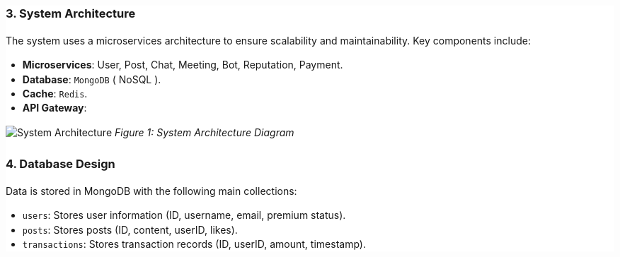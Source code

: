 ### 3. System Architecture

The system uses a microservices architecture to ensure scalability and maintainability. Key components include:
- **Microservices**: User, Post, Chat, Meeting, Bot, Reputation, Payment.
- **Database**: `MongoDB` ( NoSQL ).
- **Cache**: `Redis`.
- **API Gateway**:

![System Architecture](erd-architecture.png)
*Figure 1: System Architecture Diagram*

### 4. Database Design

Data is stored in MongoDB with the following main collections:
- `users`: Stores user information (ID, username, email, premium status).
- `posts`: Stores posts (ID, content, userID, likes).
- `transactions`: Stores transaction records (ID, userID, amount, timestamp).

